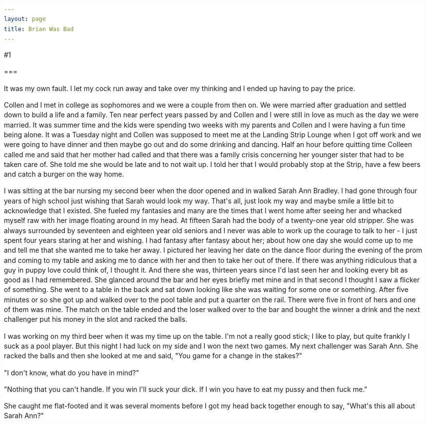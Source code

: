```yaml
---
layout: page
title: Brian Was Bad
---
```

#1 

===

It was my own fault. I let my cock run away and take over my thinking and I ended up having to pay the price. 

Collen and I met in college as sophomores and we were a couple from then on. We were married after graduation and settled down to build a life and a family. Ten near perfect years passed by and Collen and I were still in love as much as the day we were married. It was summer time and the kids were spending two weeks with my parents and Collen and I were having a fun time being alone. It was a Tuesday night and Collen was supposed to meet me at the Landing Strip Lounge when I got off work and we were going to have dinner and then maybe go out and do some drinking and dancing. Half an hour before quitting time Colleen called me and said that her mother had called and that there was a family crisis concerning her younger sister that had to be taken care of. She told me she would be late and to not wait up. I told her that I would probably stop at the Strip, have a few beers and catch a burger on the way home. 

I was sitting at the bar nursing my second beer when the door opened and in walked Sarah Ann Bradley. I had gone through four years of high school just wishing that Sarah would look my way. That's all, just look my way and maybe smile a little bit to acknowledge that I existed. She fueled my fantasies and many are the times that I went home after seeing her and whacked myself raw with her image floating around in my head. At fifteen Sarah had the body of a twenty-one year old stripper. She was always surrounded by seventeen and eighteen year old seniors and I never was able to work up the courage to talk to her - I just spent four years staring at her and wishing. I had fantasy after fantasy about her; about how one day she would come up to me and tell me that she wanted me to take her away. I pictured her leaving her date on the dance floor during the evening of the prom and coming to my table and asking me to dance with her and then to take her out of there. If there was anything ridiculous that a guy in puppy love could think of, I thought it. And there she was, thirteen years since I'd last seen her and looking every bit as good as I had remembered. She glanced around the bar and her eyes briefly met mine and in that second I thought I saw a flicker of something. She went to a table in the back and sat down looking like she was waiting for some one or something. After five minutes or so she got up and walked over to the pool table and put a quarter on the rail. There were five in front of hers and one of them was mine. The match on the table ended and the loser walked over to the bar and bought the winner a drink and the next challenger put his money in the slot and racked the balls. 

I was working on my third beer when it was my time up on the table. I'm not a really good stick; I like to play, but quite frankly I suck as a pool player. But this night I had luck on my side and I won the next two games. My next challenger was Sarah Ann. She racked the balls and then she looked at me and said, "You game for a change in the stakes?" 

"I don't know, what do you have in mind?" 

"Nothing that you can't handle. If you win I'll suck your dick. If I win you have to eat my pussy and then fuck me." 

She caught me flat-footed and it was several moments before I got my head back together enough to say, "What's this all about Sarah Ann?" 

